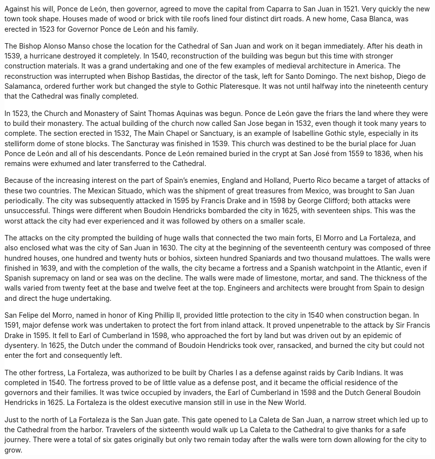 </h2>
Against his will, Ponce de León, then governor, agreed to move the capital from Caparra to San Juan in 1521. Very quickly the new town took shape. Houses made of wood or brick with tile roofs lined four distinct dirt roads. A new home, Casa Blanca, was erected in 1523 for Governor Ponce de León and his family.
<p>
The Bishop Alonso Manso chose the location for the Cathedral of San Juan and work on it began immediately. After his death in 1539, a hurricane destroyed it completely. In 1540, reconstruction of the building was begun but this time with stronger construction materials. It was a grand undertaking and one of the few examples of medieval architecture in America. The reconstruction was interrupted when Bishop Bastidas, the director of the task, left for Santo Domingo. The next bishop, Diego de Salamanca, ordered further work but changed the style to Gothic Plateresque. It was not until halfway into the nineteenth century that the Cathedral was finally completed.
</p>
<p>
In 1523, the Church and Monastery of Saint Thomas Aquinas was begun. Ponce de León gave the friars the land where they were to build their monastery. The actual building of the church now called San Jose began in 1532, even though it took many years to complete. The section erected in 1532, The Main Chapel or Sanctuary, is an example of Isabelline Gothic style, especially in its stelliform dome of stone blocks. The Sancturay was finished in 1539. This church was destined to be the burial place for Juan Ponce de León and all of his descendants. Ponce de León remained buried in the crypt at San José from 1559 to 1836, when his remains were exhumed and later transferred to the Cathedral.
</p>
<p>
Because of the increasing interest on the part of Spain’s enemies, England and Holland, Puerto Rico became a target of attacks of these two countries. The Mexican Situado, which was the shipment of great treasures from Mexico, was brought to San Juan periodically. The city was subsequently attacked in 1595 by Francis Drake and in 1598 by George Clifford; both attacks were unsuccessful. Things were different when Boudoin Hendricks bombarded the city in 1625, with seventeen ships. This was the worst attack the city had ever experienced and it was followed by others on a smaller scale.
</p>
<p>
The attacks on the city prompted the building of huge walls that connected the two main forts, El Morro and La Fortaleza, and also enclosed what was the city of San Juan in 1630. The city at the beginning of the seventeenth century was composed of three hundred houses, one hundred and twenty huts or bohios, sixteen hundred Spaniards and two thousand mulattoes. The walls were finished in 1639, and with the completion of the walls, the city became a fortress and a Spanish watchpoint in the Atlantic, even if Spanish supremacy on land or sea was on the decline. The walls were made of limestone, mortar, and sand. The thickness of the walls varied from twenty feet at the base and twelve feet at the top. Engineers and architects were brought from Spain to design and direct the huge undertaking.
</p>
<p>
San Felipe del Morro, named in honor of King Phillip II, provided little protection to the city in 1540 when construction began. In 1591, major defense work was undertaken to protect the fort from inland attack. It proved unpenetrable to the attack by Sir Francis Drake in 1595. It fell to Earl of Cumberland in 1598, who approached the fort by land but was driven out by an epidemic of dysentery. In 1625, the Dutch under the command of Boudoin Hendricks took over, ransacked, and burned the city but could not enter the fort and consequently left.
</p>
<p>
The other fortress, La Fortaleza, was authorized to be built by Charles I as a defense against raids by Carib Indians. It was completed in 1540. The fortress proved to be of little value as a defense post, and it became the official residence of the governors and their families. It was twice occupied by invaders, the Earl of Cumberland in 1598 and the Dutch General Boudoin Hendricks in 1625. La Fortaleza is the oldest executive mansion still in use in the New World.
</p>
<p>
Just to the north of La Fortaleza is the San Juan gate. This gate opened to La Caleta de San Juan, a narrow street which led up to the Cathedral from the harbor. Travelers of the sixteenth would walk up La Caleta to the Cathedral to give thanks for a safe journey. There were a total of six gates originally but only two remain today after the walls were torn down allowing for the city to grow.
</p>
<p>